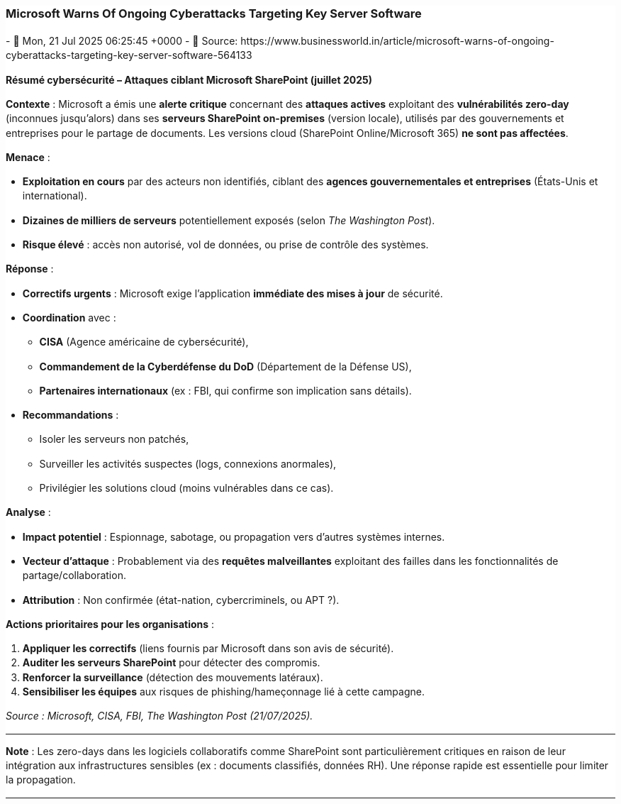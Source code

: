 
<h3 class="class_h3">Microsoft Warns Of Ongoing Cyberattacks Targeting Key Server Software</h3>
- 📅 Mon, 21 Jul 2025 06:25:45 +0000
- 🔗 Source: https://www.businessworld.in/article/microsoft-warns-of-ongoing-cyberattacks-targeting-key-server-software-564133

**Résumé cybersécurité – Attaques ciblant Microsoft SharePoint (juillet 2025)**

**Contexte** :
Microsoft a émis une **alerte critique** concernant des **attaques actives** exploitant des **vulnérabilités zero-day** (inconnues jusqu’alors) dans ses **serveurs SharePoint on-premises** (version locale), utilisés par des gouvernements et entreprises pour le partage de documents. Les versions cloud (SharePoint Online/Microsoft 365) **ne sont pas affectées**.

**Menace** :

- **Exploitation en cours** par des acteurs non identifiés, ciblant des **agences gouvernementales et entreprises** (États-Unis et international).

- **Dizaines de milliers de serveurs** potentiellement exposés (selon *The Washington Post*).

- **Risque élevé** : accès non autorisé, vol de données, ou prise de contrôle des systèmes.

**Réponse** :

- **Correctifs urgents** : Microsoft exige l’application **immédiate des mises à jour** de sécurité.

- **Coordination** avec :

  - **CISA** (Agence américaine de cybersécurité),

  - **Commandement de la Cyberdéfense du DoD** (Département de la Défense US),

  - **Partenaires internationaux** (ex : FBI, qui confirme son implication sans détails).

- **Recommandations** :

  - Isoler les serveurs non patchés,

  - Surveiller les activités suspectes (logs, connexions anormales),

  - Privilégier les solutions cloud (moins vulnérables dans ce cas).

**Analyse** :

- **Impact potentiel** : Espionnage, sabotage, ou propagation vers d’autres systèmes internes.

- **Vecteur d’attaque** : Probablement via des **requêtes malveillantes** exploitant des failles dans les fonctionnalités de partage/collaboration.

- **Attribution** : Non confirmée (état-nation, cybercriminels, ou APT ?).

**Actions prioritaires pour les organisations** :
1. **Appliquer les correctifs** (liens fournis par Microsoft dans son avis de sécurité).
2. **Auditer les serveurs SharePoint** pour détecter des compromis.
3. **Renforcer la surveillance** (détection des mouvements latéraux).
4. **Sensibiliser les équipes** aux risques de phishing/hameçonnage lié à cette campagne.

*Source : Microsoft, CISA, FBI, The Washington Post (21/07/2025).*

---
**Note** : Les zero-days dans les logiciels collaboratifs comme SharePoint sont particulièrement critiques en raison de leur intégration aux infrastructures sensibles (ex : documents classifiés, données RH). Une réponse rapide est essentielle pour limiter la propagation.

---